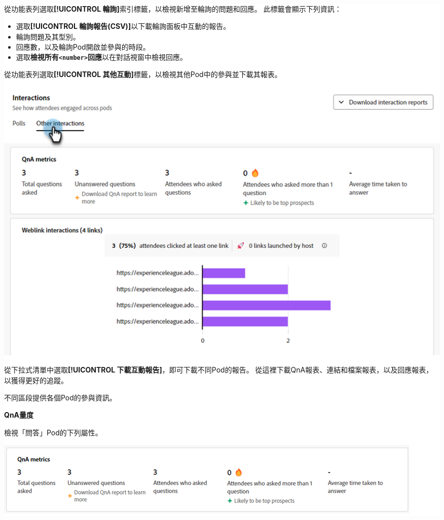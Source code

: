 從功能表列選取&#x200B;**[!UICONTROL 輪詢]**&#x200B;索引標籤，以檢視新增至輪詢的問題和回應。 此標籤會顯示下列資訊：

* 選取&#x200B;**[!UICONTROL 輪詢報告(CSV)]**&#x200B;以下載輪詢面板中互動的報告。
* 輪詢問題及其型別。
* 回應數，以及輪詢Pod開啟並參與的時段。
* 選取&#x200B;**檢視所有`<number>`回應**&#x200B;以在對話視窗中檢視回應。

從功能表列選取&#x200B;**[!UICONTROL 其他互動]**&#x200B;標籤，以檢視其他Pod中的參與並下載其報表。

![](assets/engagement-dashboard-10.png)

從下拉式清單中選取&#x200B;**[!UICONTROL 下載互動報告]**，即可下載不同Pod的報告。 從這裡下載QnA報表、連結和檔案報表，以及回應報表，以獲得更好的追蹤。

不同區段提供各個Pod的參與資訊。

**QnA量度**

檢視「問答」Pod的下列屬性。

![](assets/engagement-dashboard-11.png)
